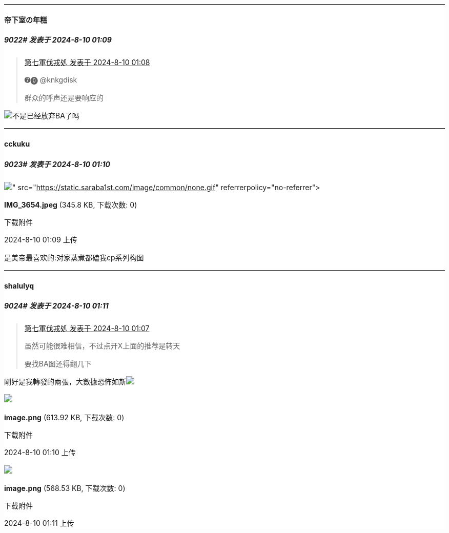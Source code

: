 *****

####  帝下室の年糕  
##### 9022#       发表于 2024-8-10 01:09

<blockquote><a href="httphttps://bbs.saraba1st.com/2b/forum.php?mod=redirect&amp;goto=findpost&amp;pid=65850152&amp;ptid=2193382" target="_blank">第七軍伐戎処 发表于 2024-8-10 01:08</a>

➐⓿ @knkgdisk

群众的呼声还是要响应的</blockquote>
<img src="https://static.saraba1st.com/image/smiley/face2017/220.png" referrerpolicy="no-referrer">不是已经放弃BA了吗

*****

####  cckuku  
##### 9023#       发表于 2024-8-10 01:10

<img src="https://img.saraba1st.com/forum/202408/10/010916s734cppivy73p221.jpeg" referrerpolicy="no-referrer">" src="https://static.saraba1st.com/image/common/none.gif" referrerpolicy="no-referrer">

<strong>IMG_3654.jpeg</strong> (345.8 KB, 下载次数: 0)

下载附件

2024-8-10 01:09 上传

是美帝最喜欢的:对家蒸煮都磕我cp系列构图

*****

####  shalulyq  
##### 9024#       发表于 2024-8-10 01:11

<blockquote><a href="httphttps://bbs.saraba1st.com/2b/forum.php?mod=redirect&amp;goto=findpost&amp;pid=65850145&amp;ptid=2193382" target="_blank">第七軍伐戎処 发表于 2024-8-10 01:07</a>

虽然可能很难相信，不过点开X上面的推荐是转天

要找BA图还得翻几下</blockquote>
剛好是我轉發的兩張，大數據恐怖如斯<img src="https://static.saraba1st.com/image/smiley/face2017/066.png" referrerpolicy="no-referrer">

<img src="https://img.saraba1st.com/forum/202408/10/011034k7wvoxw7uuouubhx.png" referrerpolicy="no-referrer">

<strong>image.png</strong> (613.92 KB, 下载次数: 0)

下载附件

2024-8-10 01:10 上传

<img src="https://img.saraba1st.com/forum/202408/10/011108glnappmz94958wsn.png" referrerpolicy="no-referrer">

<strong>image.png</strong> (568.53 KB, 下载次数: 0)

下载附件

2024-8-10 01:11 上传
